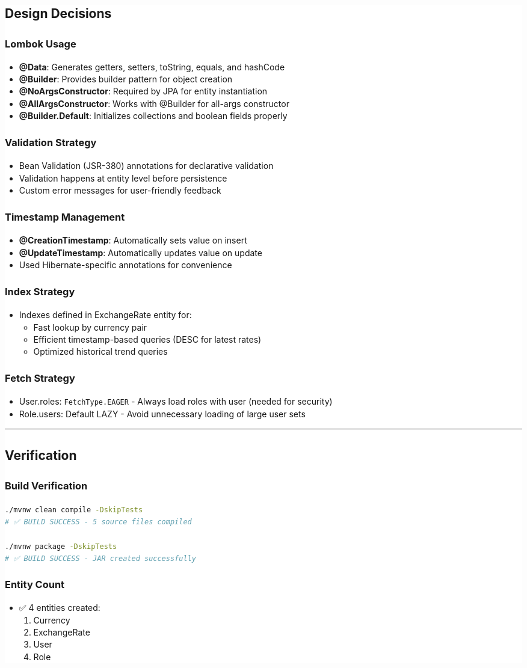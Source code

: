 
## Design Decisions

### Lombok Usage
- **@Data**: Generates getters, setters, toString, equals, and hashCode
- **@Builder**: Provides builder pattern for object creation
- **@NoArgsConstructor**: Required by JPA for entity instantiation
- **@AllArgsConstructor**: Works with @Builder for all-args constructor
- **@Builder.Default**: Initializes collections and boolean fields properly

### Validation Strategy
- Bean Validation (JSR-380) annotations for declarative validation
- Validation happens at entity level before persistence
- Custom error messages for user-friendly feedback

### Timestamp Management
- **@CreationTimestamp**: Automatically sets value on insert
- **@UpdateTimestamp**: Automatically updates value on update
- Used Hibernate-specific annotations for convenience

### Index Strategy
- Indexes defined in ExchangeRate entity for:
  - Fast lookup by currency pair
  - Efficient timestamp-based queries (DESC for latest rates)
  - Optimized historical trend queries

### Fetch Strategy
- User.roles: `FetchType.EAGER` - Always load roles with user (needed for security)
- Role.users: Default LAZY - Avoid unnecessary loading of large user sets

---

## Verification

### Build Verification
```bash
./mvnw clean compile -DskipTests
# ✅ BUILD SUCCESS - 5 source files compiled

./mvnw package -DskipTests
# ✅ BUILD SUCCESS - JAR created successfully
```

### Entity Count
- ✅ 4 entities created:
  1. Currency
  2. ExchangeRate
  3. User
  4. Role

